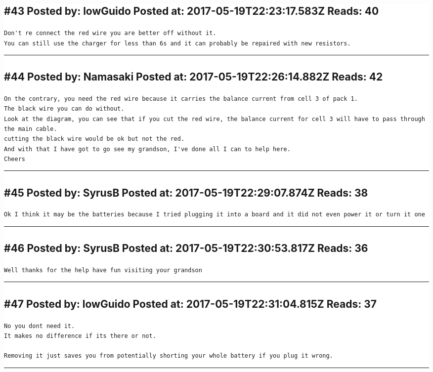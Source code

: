 ## \#43 Posted by: lowGuido Posted at: 2017-05-19T22:23:17.583Z Reads: 40

```
Don't re connect the red wire you are better off without it.
You can still use the charger for less than 6s and it can probably be repaired with new resistors.
```

---
## \#44 Posted by: Namasaki Posted at: 2017-05-19T22:26:14.882Z Reads: 42

```
On the contrary, you need the red wire because it carries the balance current from cell 3 of pack 1.
The black wire you can do without.
Look at the diagram, you can see that if you cut the red wire, the balance current for cell 3 will have to pass through the main cable.
cutting the black wire would be ok but not the red.
And with that I have got to go see my grandson, I've done all I can to help here.
Cheers
```

---
## \#45 Posted by: SyrusB Posted at: 2017-05-19T22:29:07.874Z Reads: 38

```
Ok I think it may be the batteries because I tried plugging it into a board and it did not even power it or turn it one
```

---
## \#46 Posted by: SyrusB Posted at: 2017-05-19T22:30:53.817Z Reads: 36

```
Well thanks for the help have fun visiting your grandson
```

---
## \#47 Posted by: lowGuido Posted at: 2017-05-19T22:31:04.815Z Reads: 37

```
No you dont need it.
It makes no difference if its there or not.

Removing it just saves you from potentially shorting your whole battery if you plug it wrong.
```

---